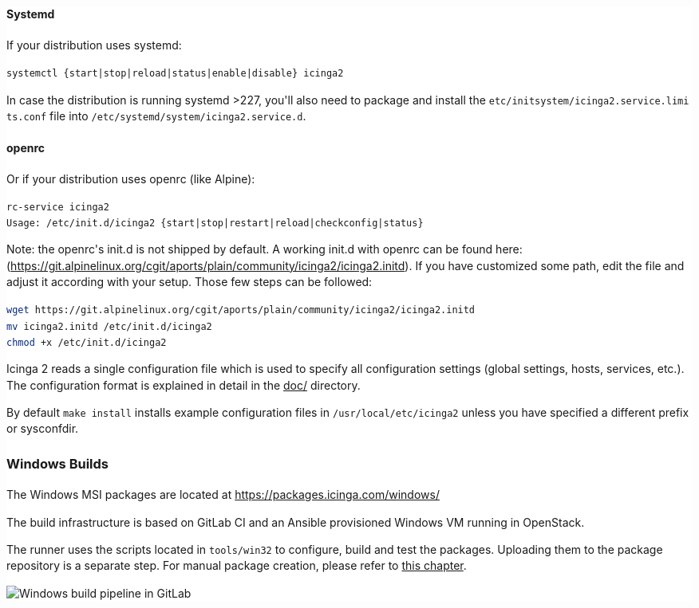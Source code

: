 #### Systemd <a id="development-package-builds-systemd"></a>

If your distribution uses systemd:

```
systemctl {start|stop|reload|status|enable|disable} icinga2
```

In case the distribution is running systemd >227, you'll also
need to package and install the `etc/initsystem/icinga2.service.limits.conf`
file into `/etc/systemd/system/icinga2.service.d`.

#### openrc <a id="development-package-builds-openrc"></a>

Or if your distribution uses openrc (like Alpine):

```
rc-service icinga2
Usage: /etc/init.d/icinga2 {start|stop|restart|reload|checkconfig|status}
```

Note: the openrc's init.d is not shipped by default.
A working init.d with openrc can be found here: (https://git.alpinelinux.org/cgit/aports/plain/community/icinga2/icinga2.initd). If you have customized some path, edit the file and adjust it according with your setup.
Those few steps can be followed:

```bash
wget https://git.alpinelinux.org/cgit/aports/plain/community/icinga2/icinga2.initd
mv icinga2.initd /etc/init.d/icinga2
chmod +x /etc/init.d/icinga2
```

Icinga 2 reads a single configuration file which is used to specify all
configuration settings (global settings, hosts, services, etc.). The
configuration format is explained in detail in the [doc/](doc/) directory.

By default `make install` installs example configuration files in
`/usr/local/etc/icinga2` unless you have specified a different prefix or
sysconfdir.


### Windows Builds <a id="development-package-builds-windows"></a>

The Windows MSI packages are located at https://packages.icinga.com/windows/

The build infrastructure is based on GitLab CI and an Ansible provisioned
Windows VM running in OpenStack.

The runner uses the scripts located in `tools/win32` to configure, build
and test the packages. Uploading them to the package repository is a
separate step. For manual package creation, please refer to [this chapter](21-development.md#development-windows-dev-env).

![Windows build pipeline in GitLab](images/development/windows_builds_gitlab_pipeline.png)
